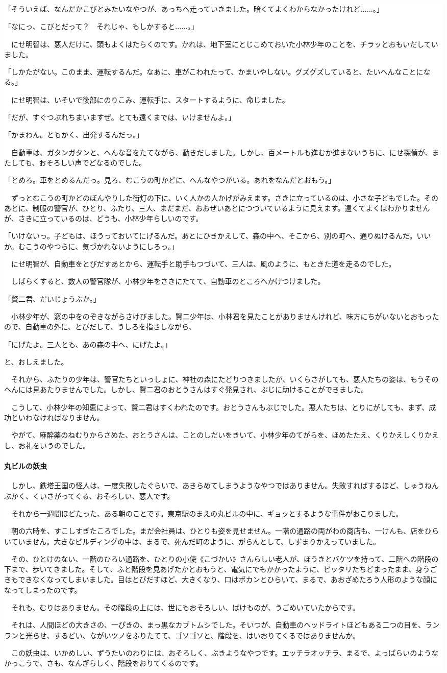 「そういえば、なんだかこびとみたいなやつが、あっちへ走っていきました。暗くてよくわからなかったけれど……。」

「なにっ、こびとだって？　それじゃ、もしかすると……。」

　にせ明智は、悪人だけに、頭もよくはたらくのです。かれは、地下室にとじこめておいた小林少年のことを、チラッとおもいだしていました。

「しかたがない。このまま、運転するんだ。なあに、車がこわれたって、かまいやしない。グズグズしていると、たいへんなことになる。」

　にせ明智は、いそいで後部にのりこみ、運転手に、スタートするように、命じました。

「だが、すぐつぶれちまいますぜ。とても遠くまでは、いけませんよ。」

「かまわん。ともかく、出発するんだっ。」

　自動車は、ガタンガタンと、へんな音をたてながら、動きだしました。しかし、百メートルも進むか進まないうちに、にせ探偵が、またしても、おそろしい声でどなるのでした。

「とめろ。車をとめるんだっ。見ろ、むこうの町かどに、へんなやつがいる。あれをなんだとおもう。」

　ずっとむこうの町かどのぼんやりした街灯の下に、いく人かの人かげがみえます。さきに立っているのは、小さな子どもでした。そのあとに、制服の警官が、ひとり、ふたり、三人、まだまだ、おおぜいあとにつづいているように見えます。遠くてよくはわかりませんが、さきに立っているのは、どうも、小林少年らしいのです。

「いけないっ。子どもは、ほうっておいてにげるんだ。あとにひきかえして、森の中へ、そこから、別の町へ、通りぬけるんだ。いいか。むこうのやつらに、気づかれないようにしろっ。」

　にせ明智が、自動車をとびだすあとから、運転手と助手もつづいて、三人は、風のように、もときた道を走るのでした。

　しばらくすると、数人の警官隊が、小林少年をさきにたてて、自動車のところへかけつけました。

「賢二君、だいじょうぶか。」

　小林少年が、窓の中をのぞきながらさけびました。賢二少年は、小林君を見たことがありませんけれど、味方にちがいないとおもったので、自動車の外に、とびだして、うしろを指さしながら、

「にげたよ。三人とも、あの森の中へ、にげたよ。」

と、おしえました。

　それから、ふたりの少年は、警官たちといっしょに、神社の森にたどりつきましたが、いくらさがしても、悪人たちの姿は、もうそのへんには見あたりませんでした。しかし、賢二君のおとうさんはすぐ発見され、ぶじに助けることができました。

　こうして、小林少年の知恵によって、賢二君はすくわれたのです。おとうさんもぶじでした。悪人たちは、とりにがしても、まず、成功といわなければなりません。

　やがて、麻酔薬のねむりからさめた、おとうさんは、ことのしだいをきいて、小林少年のてがらを、ほめたたえ、くりかえしくりかえし、お礼をいうのでした。



#### 丸ビルの妖虫



　しかし、鉄塔王国の怪人は、一度失敗したぐらいで、あきらめてしまうようなやつではありません。失敗すればするほど、しゅうねんぶかく、くいさがってくる、おそろしい、悪人です。

　それから一週間ほどたった、ある朝のことです。東京駅のまえの丸ビルの中に、ギョッとするような事件がおこりました。

　朝の六時を、すこしすぎたころでした。まだ会社員は、ひとりも姿を見せません。一階の通路の両がわの商店も、一けんも、店をひらいていません。大きなビルディングの中は、まるで、死んだ町のように、がらんとして、しずまりかえっていました。

　その、ひとけのない、一階のひろい通路を、ひとりの小使《こづかい》さんらしい老人が、ほうきとバケツを持って、二階への階段の下まで、歩いてきました。そして、ふと階段を見あげたかとおもうと、電気にでもかかったように、ピッタリたちどまったまま、身うごきもできなくなってしまいました。目はとびだすほど、大きくなり、口はポカンとひらいて、まるで、あおざめたろう人形のような顔になってしまったのです。

　それも、むりはありません。その階段の上には、世にもおそろしい、ばけものが、うごめいていたからです。

　それは、人間ほどの大きさの、一ぴきの、まっ黒なカブトムシでした。そいつが、自動車のヘッドライトほどもある二つの目を、ランランと光らせ、するどい、ながいツノをふりたてて、ゴソゴソと、階段を、はいおりてくるではありませんか。

　この妖虫は、いかめしい、ずうたいのわりには、おそろしく、ぶきようなやつです。エッチラオッチラ、まるで、よっぱらいのようなかっこうで、さも、なんぎらしく、階段をおりてくるのです。
